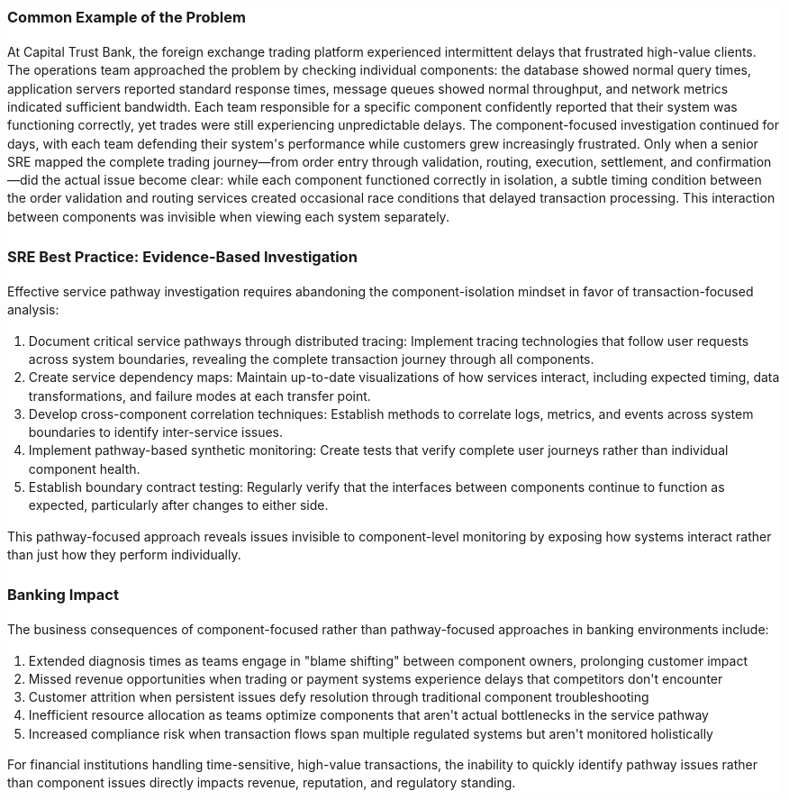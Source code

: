 ### Common Example of the Problem
At Capital Trust Bank, the foreign exchange trading platform experienced intermittent delays that frustrated high-value clients. The operations team approached the problem by checking individual components: the database showed normal query times, application servers reported standard response times, message queues showed normal throughput, and network metrics indicated sufficient bandwidth. Each team responsible for a specific component confidently reported that their system was functioning correctly, yet trades were still experiencing unpredictable delays. The component-focused investigation continued for days, with each team defending their system's performance while customers grew increasingly frustrated. Only when a senior SRE mapped the complete trading journey—from order entry through validation, routing, execution, settlement, and confirmation—did the actual issue become clear: while each component functioned correctly in isolation, a subtle timing condition between the order validation and routing services created occasional race conditions that delayed transaction processing. This interaction between components was invisible when viewing each system separately.

### SRE Best Practice: Evidence-Based Investigation
Effective service pathway investigation requires abandoning the component-isolation mindset in favor of transaction-focused analysis:

1. Document critical service pathways through distributed tracing: Implement tracing technologies that follow user requests across system boundaries, revealing the complete transaction journey through all components.
2. Create service dependency maps: Maintain up-to-date visualizations of how services interact, including expected timing, data transformations, and failure modes at each transfer point.
3. Develop cross-component correlation techniques: Establish methods to correlate logs, metrics, and events across system boundaries to identify inter-service issues.
4. Implement pathway-based synthetic monitoring: Create tests that verify complete user journeys rather than individual component health.
5. Establish boundary contract testing: Regularly verify that the interfaces between components continue to function as expected, particularly after changes to either side.

This pathway-focused approach reveals issues invisible to component-level monitoring by exposing how systems interact rather than just how they perform individually.

### Banking Impact
The business consequences of component-focused rather than pathway-focused approaches in banking environments include:

1. Extended diagnosis times as teams engage in "blame shifting" between component owners, prolonging customer impact
2. Missed revenue opportunities when trading or payment systems experience delays that competitors don't encounter
3. Customer attrition when persistent issues defy resolution through traditional component troubleshooting
4. Inefficient resource allocation as teams optimize components that aren't actual bottlenecks in the service pathway
5. Increased compliance risk when transaction flows span multiple regulated systems but aren't monitored holistically

For financial institutions handling time-sensitive, high-value transactions, the inability to quickly identify pathway issues rather than component issues directly impacts revenue, reputation, and regulatory standing.
